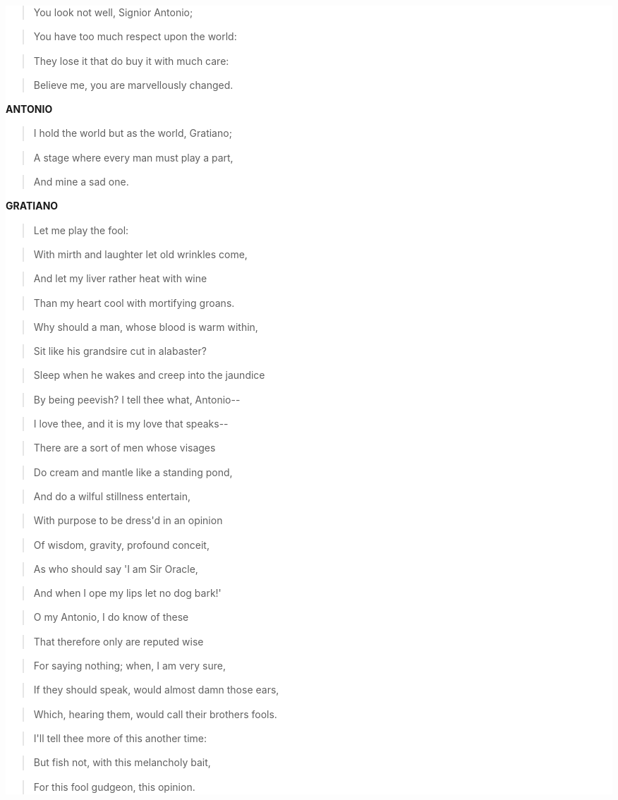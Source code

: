> You look not well, Signior Antonio;  

> You have too much respect upon the world:  

> They lose it that do buy it with much care:  

> Believe me, you are marvellously changed.  

**ANTONIO**

> I hold the world but as the world, Gratiano;  

> A stage where every man must play a part,  

> And mine a sad one.  

**GRATIANO**

> Let me play the fool:  

> With mirth and laughter let old wrinkles come,  

> And let my liver rather heat with wine  

> Than my heart cool with mortifying groans.  

> Why should a man, whose blood is warm within,  

> Sit like his grandsire cut in alabaster?  

> Sleep when he wakes and creep into the jaundice  

> By being peevish? I tell thee what, Antonio--  

> I love thee, and it is my love that speaks--  

> There are a sort of men whose visages  

> Do cream and mantle like a standing pond,  

> And do a wilful stillness entertain,  

> With purpose to be dress'd in an opinion  

> Of wisdom, gravity, profound conceit,  

> As who should say 'I am Sir Oracle,  

> And when I ope my lips let no dog bark!'  

> O my Antonio, I do know of these  

> That therefore only are reputed wise  

> For saying nothing; when, I am very sure,  

> If they should speak, would almost damn those ears,  

> Which, hearing them, would call their brothers fools.  

> I'll tell thee more of this another time:  

> But fish not, with this melancholy bait,  

> For this fool gudgeon, this opinion.  
